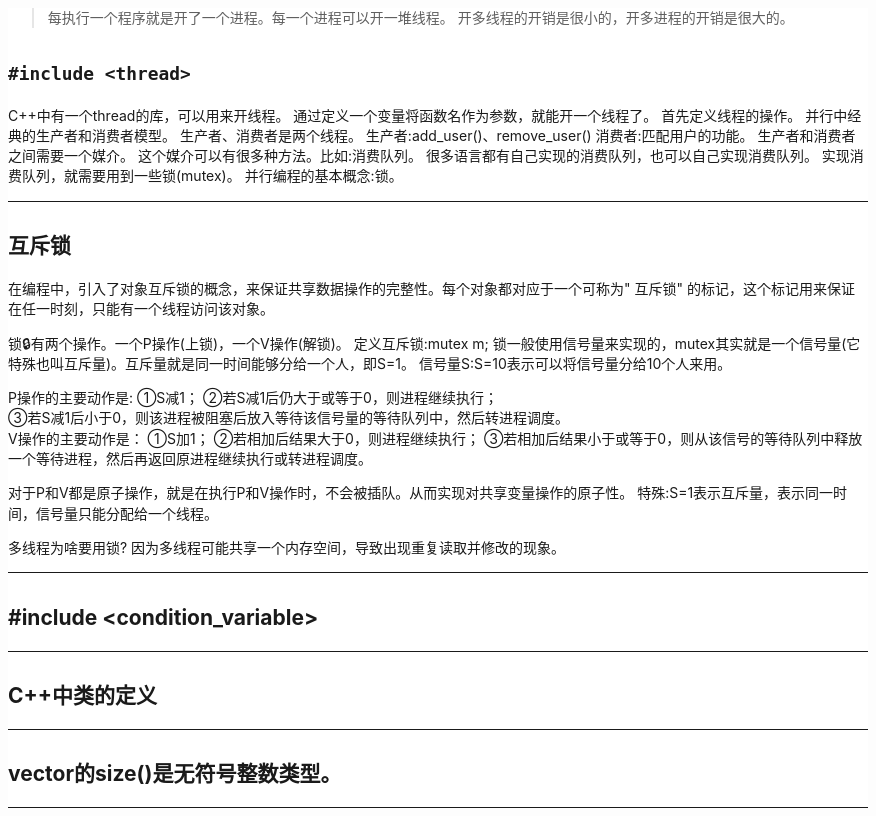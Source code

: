 > 每执行一个程序就是开了一个进程。每一个进程可以开一堆线程。
开多线程的开销是很小的，开多进程的开销是很大的。

## `#include <thread>`
C++中有一个thread的库，可以用来开线程。
通过定义一个变量将函数名作为参数，就能开一个线程了。
首先定义线程的操作。
并行中经典的生产者和消费者模型。
生产者、消费者是两个线程。
生产者:add_user()、remove_user()
消费者:匹配用户的功能。
生产者和消费者之间需要一个媒介。
这个媒介可以有很多种方法。比如:消费队列。
很多语言都有自己实现的消费队列，也可以自己实现消费队列。
实现消费队列，就需要用到一些锁(mutex)。
并行编程的基本概念:锁。

---
## 互斥锁
在编程中，引入了对象互斥锁的概念，来保证共享数据操作的完整性。每个对象都对应于一个可称为" 互斥锁" 的标记，这个标记用来保证在任一时刻，只能有一个线程访问该对象。

锁🔒有两个操作。一个P操作(上锁)，一个V操作(解锁)。
定义互斥锁:mutex m;
锁一般使用信号量来实现的，mutex其实就是一个信号量(它特殊也叫互斥量)。互斥量就是同一时间能够分给一个人，即S=1。
信号量S:S=10表示可以将信号量分给10个人来用。

P操作的主要动作是: 
①S减1； 
②若S减1后仍大于或等于0，则进程继续执行；  
③若S减1后小于0，则该进程被阻塞后放入等待该信号量的等待队列中，然后转进程调度。  
V操作的主要动作是： 
①S加1； 
②若相加后结果大于0，则进程继续执行； 
③若相加后结果小于或等于0，则从该信号的等待队列中释放一个等待进程，然后再返回原进程继续执行或转进程调度。

对于P和V都是原子操作，就是在执行P和V操作时，不会被插队。从而实现对共享变量操作的原子性。
特殊:S=1表示互斥量，表示同一时间，信号量只能分配给一个线程。

多线程为啥要用锁? 因为多线程可能共享一个内存空间，导致出现重复读取并修改的现象。

---
## #include <condition_variable>

---
## C++中类的定义

---
## vector的size()是无符号整数类型。

---